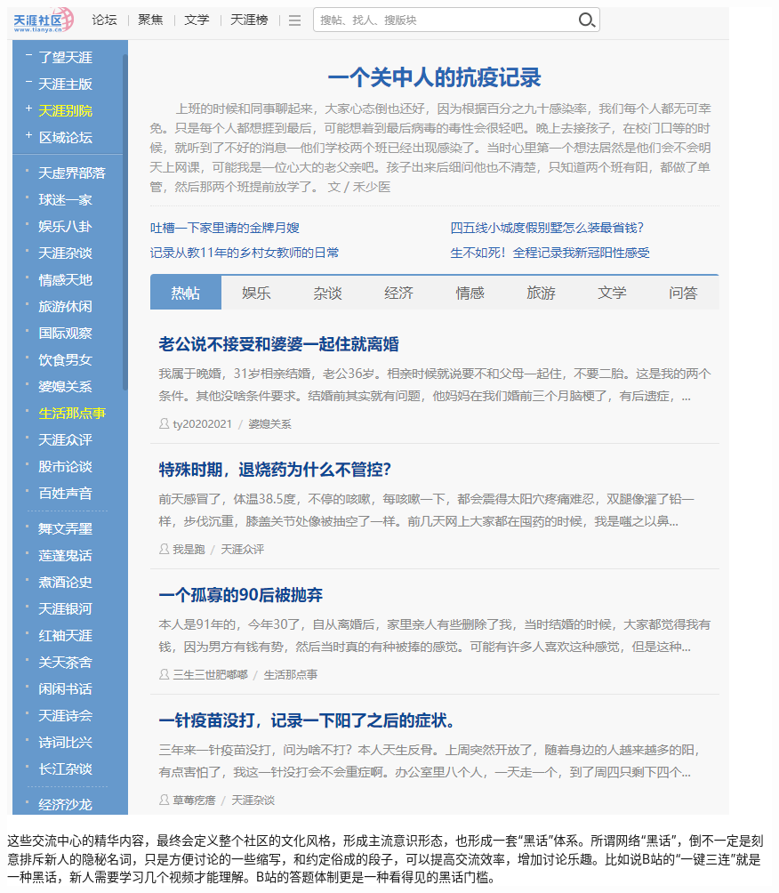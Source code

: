 ![](/images/btnews/0501_0600/0528/304fd85b-5b99-4e5a-a69f-1996642b46a4.png)


这些交流中心的精华内容，最终会定义整个社区的文化风格，形成主流意识形态，也形成一套“黑话”体系。所谓网络“黑话”，倒不一定是刻意排斥新人的隐秘名词，只是方便讨论的一些缩写，和约定俗成的段子，可以提高交流效率，增加讨论乐趣。比如说B站的“一键三连”就是一种黑话，新人需要学习几个视频才能理解。B站的答题体制更是一种看得见的黑话门槛。


